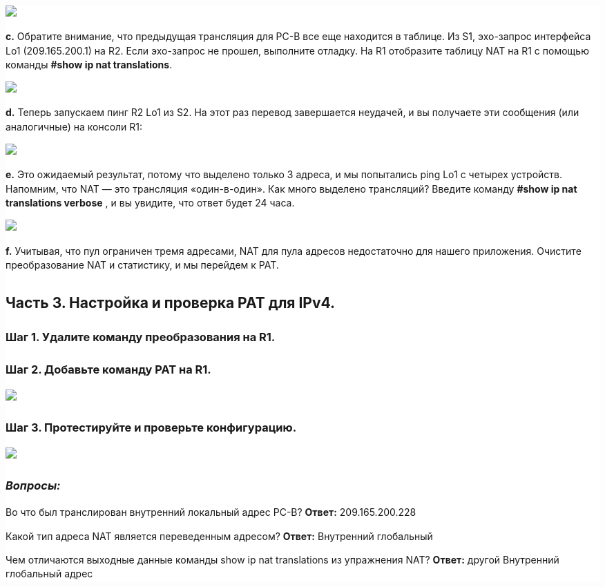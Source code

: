 ![](https://github.com/ivanbondarev1/Otus/blob/main/DZ12/R1%20(2_trans).png?raw=true)


**c.** Обратите внимание, что предыдущая трансляция для PC-B все еще находится в таблице. Из S1, эхо-запрос интерфейса Lo1 (209.165.200.1) на R2. Если эхо-запрос не прошел, выполните отладку. На R1 отобразите таблицу NAT на R1 с помощью команды **#show ip nat translations**.

![](https://github.com/ivanbondarev1/Otus/blob/main/DZ12/R1%20(3_trans).png?raw=true)


**d.**	Теперь запускаем пинг R2 Lo1 из S2. На этот раз перевод завершается неудачей, и вы получаете эти сообщения (или аналогичные) на консоли R1:


![](https://github.com/ivanbondarev1/Otus/blob/main/DZ12/S2(Err).png?raw=true)





**e.**	Это ожидаемый результат, потому что выделено только 3 адреса, и мы попытались ping Lo1 с четырех устройств. Напомним, что NAT — это трансляция «один-в-один». Как много выделено трансляций? Введите команду **#show ip nat translations verbose** , и вы увидите, что ответ будет 24 часа.


![](https://github.com/ivanbondarev1/Otus/blob/main/DZ12/R1(all_trans).png?raw=true)


**f.**	Учитывая, что пул ограничен тремя адресами, NAT для пула адресов недостаточно для нашего приложения. Очистите преобразование NAT и статистику, и мы перейдем к PAT.




## **Часть 3. Настройка и проверка PAT для IPv4.**


### **Шаг 1. Удалите команду преобразования на R1.**

### **Шаг 2. Добавьте команду PAT на R1.**

![](https://github.com/ivanbondarev1/Otus/blob/main/DZ12/R1(PAT_start).png?raw=true)


### **Шаг 3. Протестируйте и проверьте конфигурацию.**

![](https://github.com/ivanbondarev1/Otus/blob/main/DZ12/R1(PAT_trans).png?raw=true)


### ***Вопросы:***

Во что был транслирован внутренний локальный адрес PC-B? **Ответ:** 209.165.200.228
 
Какой тип адреса NAT является переведенным адресом? **Ответ:** Внутренний глобальный

Чем отличаются выходные данные команды show ip nat translations из упражнения NAT? **Ответ:** другой Внутренний глобальный адрес
